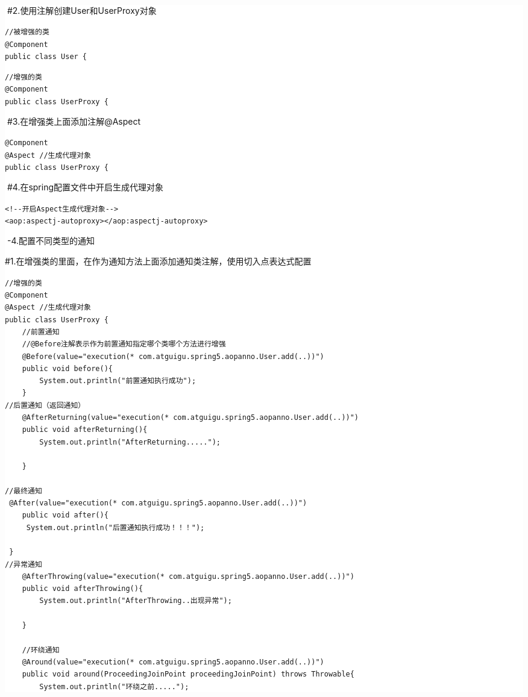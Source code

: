 ​					#2.使用注解创建User和UserProxy对象

```
//被增强的类
@Component
public class User {
```

```
//增强的类
@Component
public class UserProxy {
```

​					#3.在增强类上面添加注解@Aspect

```
@Component
@Aspect //生成代理对象
public class UserProxy {
```

​					#4.在spring配置文件中开启生成代理对象

```
<!--开启Aspect生成代理对象-->
<aop:aspectj-autoproxy></aop:aspectj-autoproxy>
```

​		-4.配置不同类型的通知

​					#1.在增强类的里面，在作为通知方法上面添加通知类注解，使用切入点表达式配置

```
//增强的类
@Component
@Aspect //生成代理对象
public class UserProxy {
    //前置通知
    //@Before注解表示作为前置通知指定哪个类哪个方法进行增强
    @Before(value="execution(* com.atguigu.spring5.aopanno.User.add(..))")
    public void before(){
        System.out.println("前置通知执行成功");
    }
//后置通知（返回通知）
    @AfterReturning(value="execution(* com.atguigu.spring5.aopanno.User.add(..))")
    public void afterReturning(){
        System.out.println("AfterReturning.....");

    }

//最终通知
 @After(value="execution(* com.atguigu.spring5.aopanno.User.add(..))")
    public void after(){
     System.out.println("后置通知执行成功！！！");

 }
//异常通知
    @AfterThrowing(value="execution(* com.atguigu.spring5.aopanno.User.add(..))")
    public void afterThrowing(){
        System.out.println("AfterThrowing..出现异常");

    }

    //环绕通知
    @Around(value="execution(* com.atguigu.spring5.aopanno.User.add(..))")
    public void around(ProceedingJoinPoint proceedingJoinPoint) throws Throwable{
        System.out.println("环绕之前.....");

```
